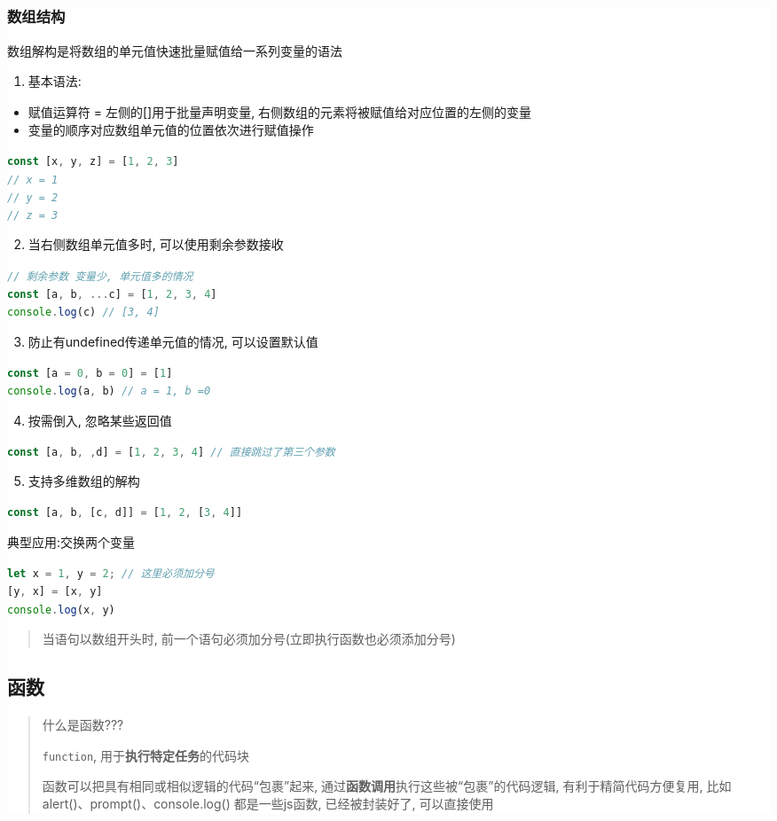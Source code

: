 ### 数组结构

数组解构是将数组的单元值快速批量赋值给一系列变量的语法

1. 基本语法:

- 赋值运算符 = 左侧的[]用于批量声明变量, 右侧数组的元素将被赋值给对应位置的左侧的变量
- 变量的顺序对应数组单元值的位置依次进行赋值操作

```javascript
const [x, y, z] = [1, 2, 3]
// x = 1
// y = 2
// z = 3
```

2. 当右侧数组单元值多时, 可以使用剩余参数接收

```javascript
// 剩余参数 变量少, 单元值多的情况
const [a, b, ...c] = [1, 2, 3, 4]
console.log(c) // [3, 4]
```

3. 防止有undefined传递单元值的情况, 可以设置默认值

```javascript
const [a = 0, b = 0] = [1]
console.log(a, b) // a = 1, b =0
```

4. 按需倒入, 忽略某些返回值

```javascript
const [a, b, ,d] = [1, 2, 3, 4] // 直接跳过了第三个参数
```

5. 支持多维数组的解构

```javascript
const [a, b, [c, d]] = [1, 2, [3, 4]]
```



典型应用:交换两个变量

```javascript
let x = 1, y = 2; // 这里必须加分号
[y, x] = [x, y]
console.log(x, y)
```

> 当语句以数组开头时, 前一个语句必须加分号(立即执行函数也必须添加分号)



## 函数

> 什么是函数???
>
> `function`, 用于**执行特定任务**的代码块
>
> 函数可以把具有相同或相似逻辑的代码“包裹”起来, 通过**函数调用**执行这些被“包裹”的代码逻辑, 有利于精简代码方便复用, 比如alert()、prompt()、console.log() 都是一些js函数, 已经被封装好了, 可以直接使用
